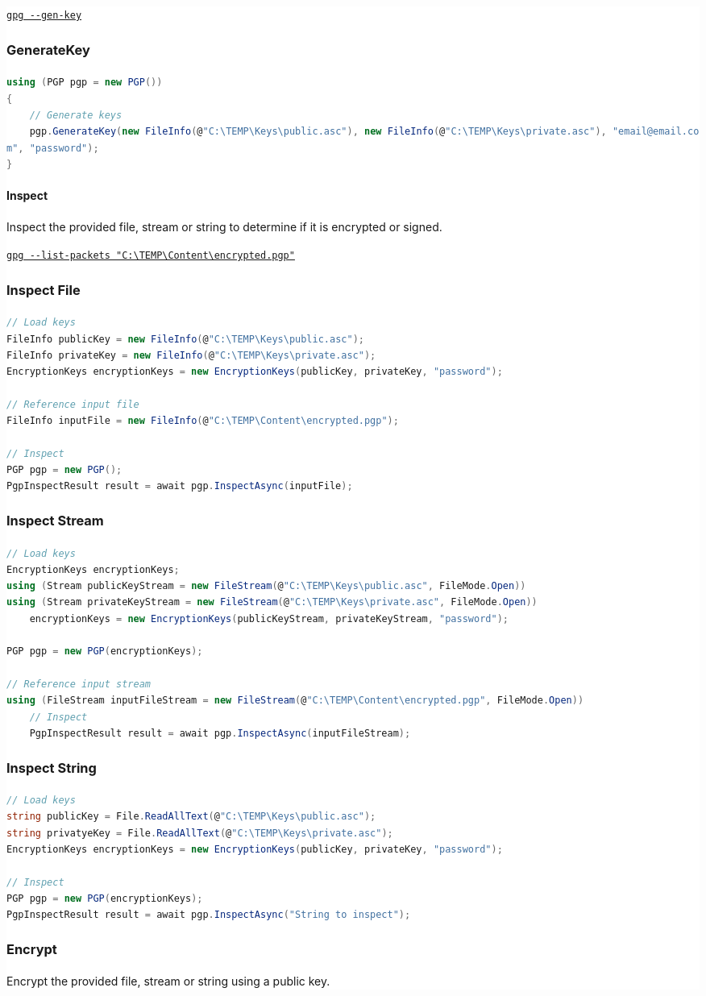 [`gpg --gen-key`](https://www.gnupg.org/gph/en/manual/c14.html)
### GenerateKey
```C#
using (PGP pgp = new PGP())
{
	// Generate keys
	pgp.GenerateKey(new FileInfo(@"C:\TEMP\Keys\public.asc"), new FileInfo(@"C:\TEMP\Keys\private.asc"), "email@email.com", "password");
}
```
#### Inspect
Inspect the provided file, stream or string to determine if it is encrypted or signed.

[`gpg --list-packets "C:\TEMP\Content\encrypted.pgp"`](https://www.gnupg.org/gph/en/manual/x135.html)
### Inspect File
```C#
// Load keys
FileInfo publicKey = new FileInfo(@"C:\TEMP\Keys\public.asc");
FileInfo privateKey = new FileInfo(@"C:\TEMP\Keys\private.asc");
EncryptionKeys encryptionKeys = new EncryptionKeys(publicKey, privateKey, "password");

// Reference input file
FileInfo inputFile = new FileInfo(@"C:\TEMP\Content\encrypted.pgp");

// Inspect
PGP pgp = new PGP();
PgpInspectResult result = await pgp.InspectAsync(inputFile);
```
### Inspect Stream
```C#
// Load keys
EncryptionKeys encryptionKeys;
using (Stream publicKeyStream = new FileStream(@"C:\TEMP\Keys\public.asc", FileMode.Open))
using (Stream privateKeyStream = new FileStream(@"C:\TEMP\Keys\private.asc", FileMode.Open))
	encryptionKeys = new EncryptionKeys(publicKeyStream, privateKeyStream, "password");

PGP pgp = new PGP(encryptionKeys);

// Reference input stream
using (FileStream inputFileStream = new FileStream(@"C:\TEMP\Content\encrypted.pgp", FileMode.Open))
	// Inspect
	PgpInspectResult result = await pgp.InspectAsync(inputFileStream);
```
### Inspect String
```C#
// Load keys
string publicKey = File.ReadAllText(@"C:\TEMP\Keys\public.asc");
string privatyeKey = File.ReadAllText(@"C:\TEMP\Keys\private.asc");
EncryptionKeys encryptionKeys = new EncryptionKeys(publicKey, privateKey, "password");

// Inspect
PGP pgp = new PGP(encryptionKeys);
PgpInspectResult result = await pgp.InspectAsync("String to inspect");
```
### Encrypt
Encrypt the provided file, stream or string using a public key.
